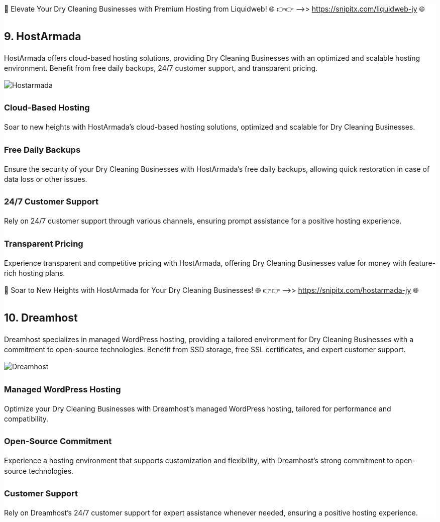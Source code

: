 🚀 Elevate Your Dry Cleaning Businesses with Premium Hosting from Liquidweb! 🌐
👉👉 -->> https://snipitx.com/liquidweb-jy 🌐

## 9. HostArmada

HostArmada offers cloud-based hosting solutions, providing Dry Cleaning Businesses with an optimized and scalable hosting environment. Benefit from free daily backups, 24/7 customer support, and transparent pricing.

![Hostarmada](https://i.imgur.com/KFbdf3o.jpeg "Hostarmada Hosting")

### Cloud-Based Hosting
Soar to new heights with HostArmada’s cloud-based hosting solutions, optimized and scalable for Dry Cleaning Businesses.

### Free Daily Backups
Ensure the security of your Dry Cleaning Businesses with HostArmada’s free daily backups, allowing quick restoration in case of data loss or other issues.

### 24/7 Customer Support
Rely on 24/7 customer support through various channels, ensuring prompt assistance for a positive hosting experience.

### Transparent Pricing
Experience transparent and competitive pricing with HostArmada, offering Dry Cleaning Businesses value for money with feature-rich hosting plans.

🚀 Soar to New Heights with HostArmada for Your Dry Cleaning Businesses! 🌐
👉👉 -->> https://snipitx.com/hostarmada-jy 🌐

## 10. Dreamhost

Dreamhost specializes in managed WordPress hosting, providing a tailored environment for Dry Cleaning Businesses with a commitment to open-source technologies. Benefit from SSD storage, free SSL certificates, and expert customer support.

![Dreamhost](https://i.imgur.com/rXIg8ip.jpeg "Dreamhost Hosting")

### Managed WordPress Hosting
Optimize your Dry Cleaning Businesses with Dreamhost’s managed WordPress hosting, tailored for performance and compatibility.

### Open-Source Commitment
Experience a hosting environment that supports customization and flexibility, with Dreamhost’s strong commitment to open-source technologies.

### Customer Support
Rely on Dreamhost’s 24/7 customer support for expert assistance whenever needed, ensuring a positive hosting experience.
